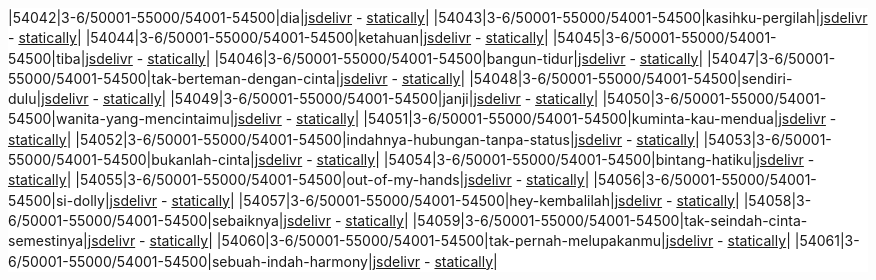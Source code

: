 |54042|3-6/50001-55000/54001-54500|dia|[jsdelivr](https://cdn.jsdelivr.net/gh/dbchord/png-old-c-600x600_3-6/50001-55000/54001-54500/dia.png) - [statically](https://cdn.statically.io/gh/dbchord/png-old-c-600x600_3-6/img/50001-55000/54001-54500/dia.png)|
|54043|3-6/50001-55000/54001-54500|kasihku-pergilah|[jsdelivr](https://cdn.jsdelivr.net/gh/dbchord/png-old-c-600x600_3-6/50001-55000/54001-54500/kasihku-pergilah.png) - [statically](https://cdn.statically.io/gh/dbchord/png-old-c-600x600_3-6/img/50001-55000/54001-54500/kasihku-pergilah.png)|
|54044|3-6/50001-55000/54001-54500|ketahuan|[jsdelivr](https://cdn.jsdelivr.net/gh/dbchord/png-old-c-600x600_3-6/50001-55000/54001-54500/ketahuan.png) - [statically](https://cdn.statically.io/gh/dbchord/png-old-c-600x600_3-6/img/50001-55000/54001-54500/ketahuan.png)|
|54045|3-6/50001-55000/54001-54500|tiba|[jsdelivr](https://cdn.jsdelivr.net/gh/dbchord/png-old-c-600x600_3-6/50001-55000/54001-54500/tiba.png) - [statically](https://cdn.statically.io/gh/dbchord/png-old-c-600x600_3-6/img/50001-55000/54001-54500/tiba.png)|
|54046|3-6/50001-55000/54001-54500|bangun-tidur|[jsdelivr](https://cdn.jsdelivr.net/gh/dbchord/png-old-c-600x600_3-6/50001-55000/54001-54500/bangun-tidur.png) - [statically](https://cdn.statically.io/gh/dbchord/png-old-c-600x600_3-6/img/50001-55000/54001-54500/bangun-tidur.png)|
|54047|3-6/50001-55000/54001-54500|tak-berteman-dengan-cinta|[jsdelivr](https://cdn.jsdelivr.net/gh/dbchord/png-old-c-600x600_3-6/50001-55000/54001-54500/tak-berteman-dengan-cinta.png) - [statically](https://cdn.statically.io/gh/dbchord/png-old-c-600x600_3-6/img/50001-55000/54001-54500/tak-berteman-dengan-cinta.png)|
|54048|3-6/50001-55000/54001-54500|sendiri-dulu|[jsdelivr](https://cdn.jsdelivr.net/gh/dbchord/png-old-c-600x600_3-6/50001-55000/54001-54500/sendiri-dulu.png) - [statically](https://cdn.statically.io/gh/dbchord/png-old-c-600x600_3-6/img/50001-55000/54001-54500/sendiri-dulu.png)|
|54049|3-6/50001-55000/54001-54500|janji|[jsdelivr](https://cdn.jsdelivr.net/gh/dbchord/png-old-c-600x600_3-6/50001-55000/54001-54500/janji.png) - [statically](https://cdn.statically.io/gh/dbchord/png-old-c-600x600_3-6/img/50001-55000/54001-54500/janji.png)|
|54050|3-6/50001-55000/54001-54500|wanita-yang-mencintaimu|[jsdelivr](https://cdn.jsdelivr.net/gh/dbchord/png-old-c-600x600_3-6/50001-55000/54001-54500/wanita-yang-mencintaimu.png) - [statically](https://cdn.statically.io/gh/dbchord/png-old-c-600x600_3-6/img/50001-55000/54001-54500/wanita-yang-mencintaimu.png)|
|54051|3-6/50001-55000/54001-54500|kuminta-kau-mendua|[jsdelivr](https://cdn.jsdelivr.net/gh/dbchord/png-old-c-600x600_3-6/50001-55000/54001-54500/kuminta-kau-mendua.png) - [statically](https://cdn.statically.io/gh/dbchord/png-old-c-600x600_3-6/img/50001-55000/54001-54500/kuminta-kau-mendua.png)|
|54052|3-6/50001-55000/54001-54500|indahnya-hubungan-tanpa-status|[jsdelivr](https://cdn.jsdelivr.net/gh/dbchord/png-old-c-600x600_3-6/50001-55000/54001-54500/indahnya-hubungan-tanpa-status.png) - [statically](https://cdn.statically.io/gh/dbchord/png-old-c-600x600_3-6/img/50001-55000/54001-54500/indahnya-hubungan-tanpa-status.png)|
|54053|3-6/50001-55000/54001-54500|bukanlah-cinta|[jsdelivr](https://cdn.jsdelivr.net/gh/dbchord/png-old-c-600x600_3-6/50001-55000/54001-54500/bukanlah-cinta.png) - [statically](https://cdn.statically.io/gh/dbchord/png-old-c-600x600_3-6/img/50001-55000/54001-54500/bukanlah-cinta.png)|
|54054|3-6/50001-55000/54001-54500|bintang-hatiku|[jsdelivr](https://cdn.jsdelivr.net/gh/dbchord/png-old-c-600x600_3-6/50001-55000/54001-54500/bintang-hatiku.png) - [statically](https://cdn.statically.io/gh/dbchord/png-old-c-600x600_3-6/img/50001-55000/54001-54500/bintang-hatiku.png)|
|54055|3-6/50001-55000/54001-54500|out-of-my-hands|[jsdelivr](https://cdn.jsdelivr.net/gh/dbchord/png-old-c-600x600_3-6/50001-55000/54001-54500/out-of-my-hands.png) - [statically](https://cdn.statically.io/gh/dbchord/png-old-c-600x600_3-6/img/50001-55000/54001-54500/out-of-my-hands.png)|
|54056|3-6/50001-55000/54001-54500|si-dolly|[jsdelivr](https://cdn.jsdelivr.net/gh/dbchord/png-old-c-600x600_3-6/50001-55000/54001-54500/si-dolly.png) - [statically](https://cdn.statically.io/gh/dbchord/png-old-c-600x600_3-6/img/50001-55000/54001-54500/si-dolly.png)|
|54057|3-6/50001-55000/54001-54500|hey-kembalilah|[jsdelivr](https://cdn.jsdelivr.net/gh/dbchord/png-old-c-600x600_3-6/50001-55000/54001-54500/hey-kembalilah.png) - [statically](https://cdn.statically.io/gh/dbchord/png-old-c-600x600_3-6/img/50001-55000/54001-54500/hey-kembalilah.png)|
|54058|3-6/50001-55000/54001-54500|sebaiknya|[jsdelivr](https://cdn.jsdelivr.net/gh/dbchord/png-old-c-600x600_3-6/50001-55000/54001-54500/sebaiknya.png) - [statically](https://cdn.statically.io/gh/dbchord/png-old-c-600x600_3-6/img/50001-55000/54001-54500/sebaiknya.png)|
|54059|3-6/50001-55000/54001-54500|tak-seindah-cinta-semestinya|[jsdelivr](https://cdn.jsdelivr.net/gh/dbchord/png-old-c-600x600_3-6/50001-55000/54001-54500/tak-seindah-cinta-semestinya.png) - [statically](https://cdn.statically.io/gh/dbchord/png-old-c-600x600_3-6/img/50001-55000/54001-54500/tak-seindah-cinta-semestinya.png)|
|54060|3-6/50001-55000/54001-54500|tak-pernah-melupakanmu|[jsdelivr](https://cdn.jsdelivr.net/gh/dbchord/png-old-c-600x600_3-6/50001-55000/54001-54500/tak-pernah-melupakanmu.png) - [statically](https://cdn.statically.io/gh/dbchord/png-old-c-600x600_3-6/img/50001-55000/54001-54500/tak-pernah-melupakanmu.png)|
|54061|3-6/50001-55000/54001-54500|sebuah-indah-harmony|[jsdelivr](https://cdn.jsdelivr.net/gh/dbchord/png-old-c-600x600_3-6/50001-55000/54001-54500/sebuah-indah-harmony.png) - [statically](https://cdn.statically.io/gh/dbchord/png-old-c-600x600_3-6/img/50001-55000/54001-54500/sebuah-indah-harmony.png)|